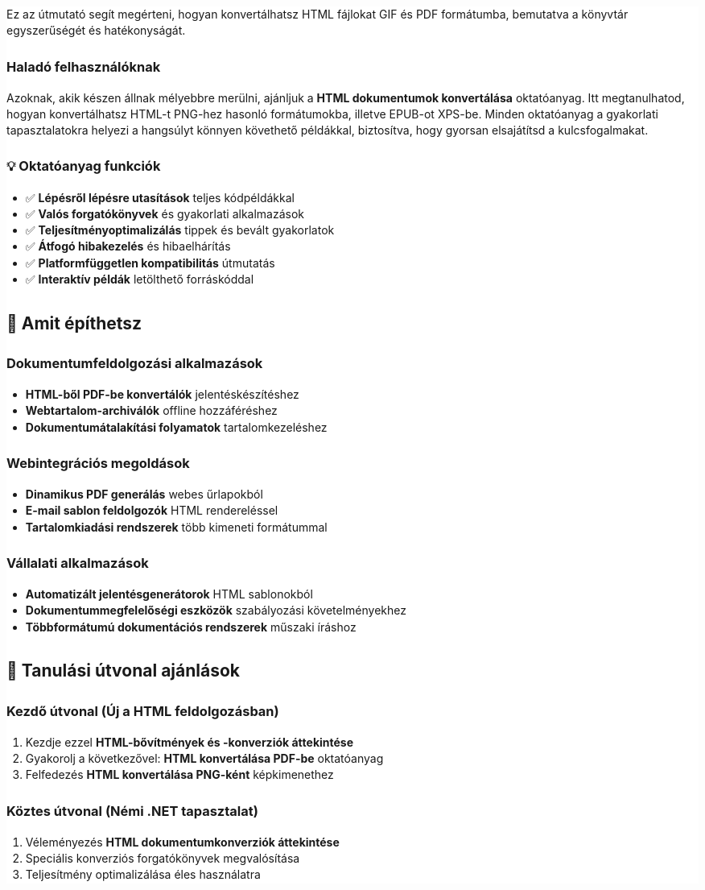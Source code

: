 Ez az útmutató segít megérteni, hogyan konvertálhatsz HTML fájlokat GIF és PDF formátumba, bemutatva a könyvtár egyszerűségét és hatékonyságát.

### Haladó felhasználóknak

Azoknak, akik készen állnak mélyebbre merülni, ajánljuk a **HTML dokumentumok konvertálása** oktatóanyag. Itt megtanulhatod, hogyan konvertálhatsz HTML-t PNG-hez hasonló formátumokba, illetve EPUB-ot XPS-be. Minden oktatóanyag a gyakorlati tapasztalatokra helyezi a hangsúlyt könnyen követhető példákkal, biztosítva, hogy gyorsan elsajátítsd a kulcsfogalmakat.

### 💡 Oktatóanyag funkciók

- ✅ **Lépésről lépésre utasítások** teljes kódpéldákkal
- ✅ **Valós forgatókönyvek** és gyakorlati alkalmazások  
- ✅ **Teljesítményoptimalizálás** tippek és bevált gyakorlatok
- ✅ **Átfogó hibakezelés** és hibaelhárítás
- ✅ **Platformfüggetlen kompatibilitás** útmutatás
- ✅ **Interaktív példák** letölthető forráskóddal


## 🔧 Amit építhetsz

### Dokumentumfeldolgozási alkalmazások
- **HTML-ből PDF-be konvertálók** jelentéskészítéshez
- **Webtartalom-archiválók** offline hozzáféréshez
- **Dokumentumátalakítási folyamatok** tartalomkezeléshez

### Webintegrációs megoldások
- **Dinamikus PDF generálás** webes űrlapokból
- **E-mail sablon feldolgozók** HTML rendereléssel
- **Tartalomkiadási rendszerek** több kimeneti formátummal

### Vállalati alkalmazások
- **Automatizált jelentésgenerátorok** HTML sablonokból
- **Dokumentummegfelelőségi eszközök** szabályozási követelményekhez
- **Többformátumú dokumentációs rendszerek** műszaki íráshoz


## 📖 Tanulási útvonal ajánlások

### **Kezdő útvonal** (Új a HTML feldolgozásban)
1. Kezdje ezzel **HTML-bővítmények és -konverziók áttekintése**
2. Gyakorolj a következővel: **HTML konvertálása PDF-be** oktatóanyag
3. Felfedezés **HTML konvertálása PNG-ként** képkimenethez

### **Köztes útvonal** (Némi .NET tapasztalat)
1. Véleményezés **HTML dokumentumkonverziók áttekintése**
2. Speciális konverziós forgatókönyvek megvalósítása
3. Teljesítmény optimalizálása éles használatra
